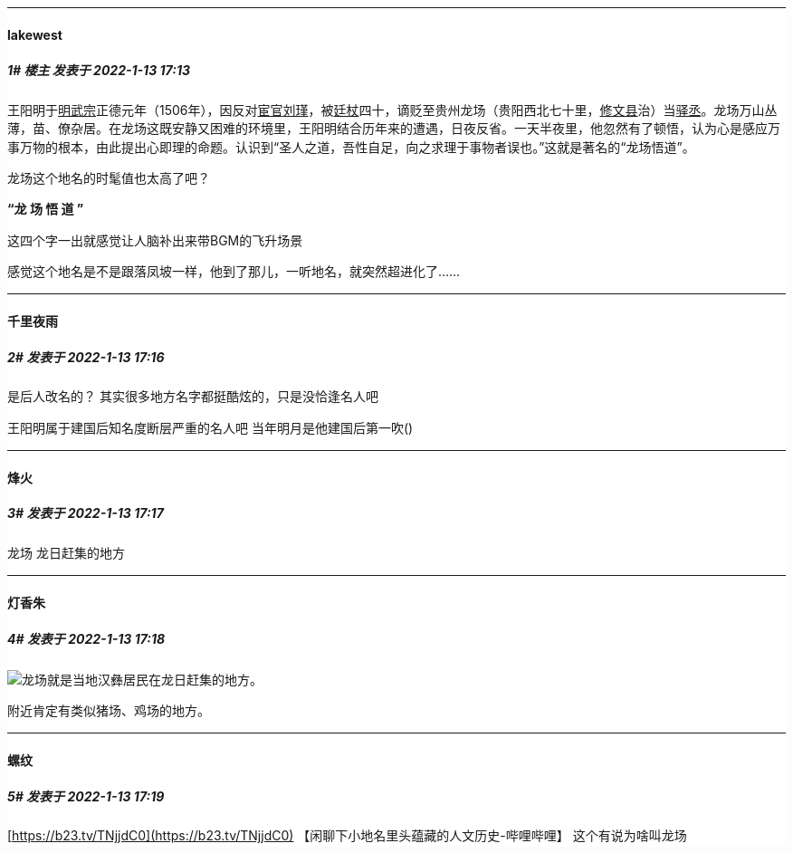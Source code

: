 

*****

####  lakewest  
##### 1#       楼主       发表于 2022-1-13 17:13

王阳明于[明武宗](https://baike.baidu.com/item/%E6%98%8E%E6%AD%A6%E5%AE%97)正德元年（1506年），因反对[宦官](https://baike.baidu.com/item/%E5%AE%A6%E5%AE%98)[刘瑾](https://baike.baidu.com/item/%E5%88%98%E7%91%BE)，被[廷杖](https://baike.baidu.com/item/%E5%BB%B7%E6%9D%96)四十，谪贬至贵州龙场（贵阳西北七十里，[修文县](https://baike.baidu.com/item/%E4%BF%AE%E6%96%87%E5%8E%BF)治）当[驿丞](https://baike.baidu.com/item/%E9%A9%BF%E4%B8%9E)。龙场万山丛薄，苗、僚杂居。在龙场这既安静又困难的环境里，王阳明结合历年来的遭遇，日夜反省。一天半夜里，他忽然有了顿悟，认为心是感应万事万物的根本，由此提出心即理的命题。认识到“圣人之道，吾性自足，向之求理于事物者误也。”这就是著名的“龙场悟道”。

龙场这个地名的时髦值也太高了吧？

<strong>“龙 场 悟 道 ”</strong>

这四个字一出就感觉让人脑补出来带BGM的飞升场景

感觉这个地名是不是跟落凤坡一样，他到了那儿，一听地名，就突然超进化了……

*****

####  千里夜雨  
##### 2#       发表于 2022-1-13 17:16

是后人改名的？
其实很多地方名字都挺酷炫的，只是没恰逢名人吧

王阳明属于建国后知名度断层严重的名人吧
当年明月是他建国后第一吹()

*****

####  烽火  
##### 3#       发表于 2022-1-13 17:17

龙场 龙日赶集的地方

*****

####  灯香朱  
##### 4#       发表于 2022-1-13 17:18

<img src="https://static.saraba1st.com/image/smiley/face2017/066.png" referrerpolicy="no-referrer">龙场就是当地汉彝居民在龙日赶集的地方。

附近肯定有类似猪场、鸡场的地方。

*****

####  螺纹  
##### 5#       发表于 2022-1-13 17:19

[https://b23.tv/TNjjdC0](https://b23.tv/TNjjdC0)
【闲聊下小地名里头蕴藏的人文历史-哔哩哔哩】 
这个有说为啥叫龙场
